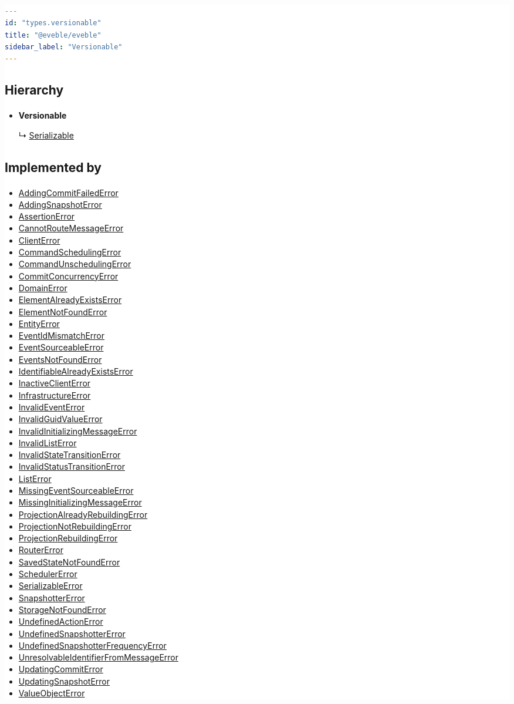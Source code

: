 ```yaml
---
id: "types.versionable"
title: "@eveble/eveble"
sidebar_label: "Versionable"
---
```


## Hierarchy

* **Versionable**

  ↳ [Serializable](types.serializable.md)

## Implemented by

* [AddingCommitFailedError](../classes/addingcommitfailederror.md)
* [AddingSnapshotError](../classes/addingsnapshoterror.md)
* [AssertionError](../classes/assertionerror.md)
* [CannotRouteMessageError](../classes/cannotroutemessageerror.md)
* [ClientError](../classes/clienterror.md)
* [CommandSchedulingError](../classes/commandschedulingerror.md)
* [CommandUnschedulingError](../classes/commandunschedulingerror.md)
* [CommitConcurrencyError](../classes/commitconcurrencyerror.md)
* [DomainError](../classes/domainerror.md)
* [ElementAlreadyExistsError](../classes/elementalreadyexistserror.md)
* [ElementNotFoundError](../classes/elementnotfounderror.md)
* [EntityError](../classes/entityerror.md)
* [EventIdMismatchError](../classes/eventidmismatcherror.md)
* [EventSourceableError](../classes/eventsourceableerror.md)
* [EventsNotFoundError](../classes/eventsnotfounderror.md)
* [IdentifiableAlreadyExistsError](../classes/identifiablealreadyexistserror.md)
* [InactiveClientError](../classes/inactiveclienterror.md)
* [InfrastructureError](../classes/infrastructureerror.md)
* [InvalidEventError](../classes/invalideventerror.md)
* [InvalidGuidValueError](../classes/invalidguidvalueerror.md)
* [InvalidInitializingMessageError](../classes/invalidinitializingmessageerror.md)
* [InvalidListError](../classes/invalidlisterror.md)
* [InvalidStateTransitionError](../classes/invalidstatetransitionerror.md)
* [InvalidStatusTransitionError](../classes/invalidstatustransitionerror.md)
* [ListError](../classes/listerror.md)
* [MissingEventSourceableError](../classes/missingeventsourceableerror.md)
* [MissingInitializingMessageError](../classes/missinginitializingmessageerror.md)
* [ProjectionAlreadyRebuildingError](../classes/projectionalreadyrebuildingerror.md)
* [ProjectionNotRebuildingError](../classes/projectionnotrebuildingerror.md)
* [ProjectionRebuildingError](../classes/projectionrebuildingerror.md)
* [RouterError](../classes/routererror.md)
* [SavedStateNotFoundError](../classes/savedstatenotfounderror.md)
* [SchedulerError](../classes/schedulererror.md)
* [SerializableError](../classes/serializableerror.md)
* [SnapshotterError](../classes/snapshottererror.md)
* [StorageNotFoundError](../classes/storagenotfounderror.md)
* [UndefinedActionError](../classes/undefinedactionerror.md)
* [UndefinedSnapshotterError](../classes/undefinedsnapshottererror.md)
* [UndefinedSnapshotterFrequencyError](../classes/undefinedsnapshotterfrequencyerror.md)
* [UnresolvableIdentifierFromMessageError](../classes/unresolvableidentifierfrommessageerror.md)
* [UpdatingCommitError](../classes/updatingcommiterror.md)
* [UpdatingSnapshotError](../classes/updatingsnapshoterror.md)
* [ValueObjectError](../classes/valueobjecterror.md)
